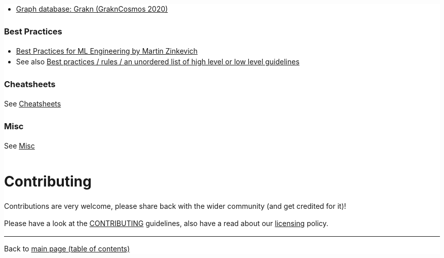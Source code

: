   - [Graph database: Grakn (GraknCosmos 2020)](../examples/data/databases/graph/grakn/presentations/README.md) 

### Best Practices

- [Best Practices for ML Engineering by Martin Zinkevich](http://martin.zinkevich.org/rules_of_ml/rules_of_ml.pdf)
- See also [Best practices / rules / an unordered list of high level or low level guidelines](data/README.md#best-practices--rules--an-unordered-list-of-high-level-or-low-level-guidelines)

### Cheatsheets

See [Cheatsheets](./details/cheatsheets.md#cheatsheets)

### Misc
 
See [Misc](./details/misc.md)

# Contributing

Contributions are very welcome, please share back with the wider community (and get credited for it)!

Please have a look at the [CONTRIBUTING](CONTRIBUTING.md) guidelines, also have a read about our [licensing](LICENSE.md) policy.

---

Back to [main page (table of contents)](README.md)
